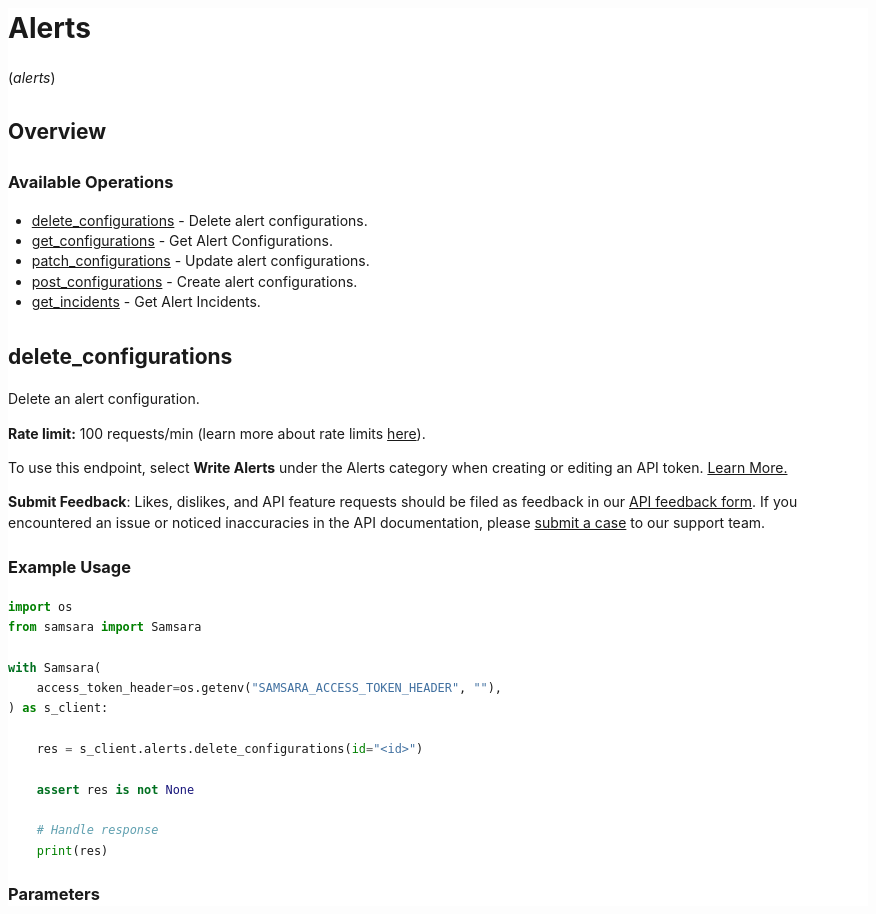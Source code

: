 # Alerts
(*alerts*)

## Overview

### Available Operations

* [delete_configurations](#delete_configurations) - Delete alert configurations.
* [get_configurations](#get_configurations) - Get Alert Configurations.
* [patch_configurations](#patch_configurations) - Update alert configurations.
* [post_configurations](#post_configurations) - Create alert configurations.
* [get_incidents](#get_incidents) - Get Alert Incidents.

## delete_configurations

Delete an alert configuration.

 <b>Rate limit:</b> 100 requests/min (learn more about rate limits <a href="https://developers.samsara.com/docs/rate-limits" target="_blank">here</a>).

To use this endpoint, select **Write Alerts** under the Alerts category when creating or editing an API token. <a href="https://developers.samsara.com/docs/authentication#scopes-for-api-tokens" target="_blank">Learn More.</a>
 

 **Submit Feedback**: Likes, dislikes, and API feature requests should be filed as feedback in our <a href="https://forms.gle/zkD4NCH7HjKb7mm69" target="_blank">API feedback form</a>. If you encountered an issue or noticed inaccuracies in the API documentation, please <a href="https://www.samsara.com/help" target="_blank">submit a case</a> to our support team.

### Example Usage

```python
import os
from samsara import Samsara

with Samsara(
    access_token_header=os.getenv("SAMSARA_ACCESS_TOKEN_HEADER", ""),
) as s_client:

    res = s_client.alerts.delete_configurations(id="<id>")

    assert res is not None

    # Handle response
    print(res)

```

### Parameters
